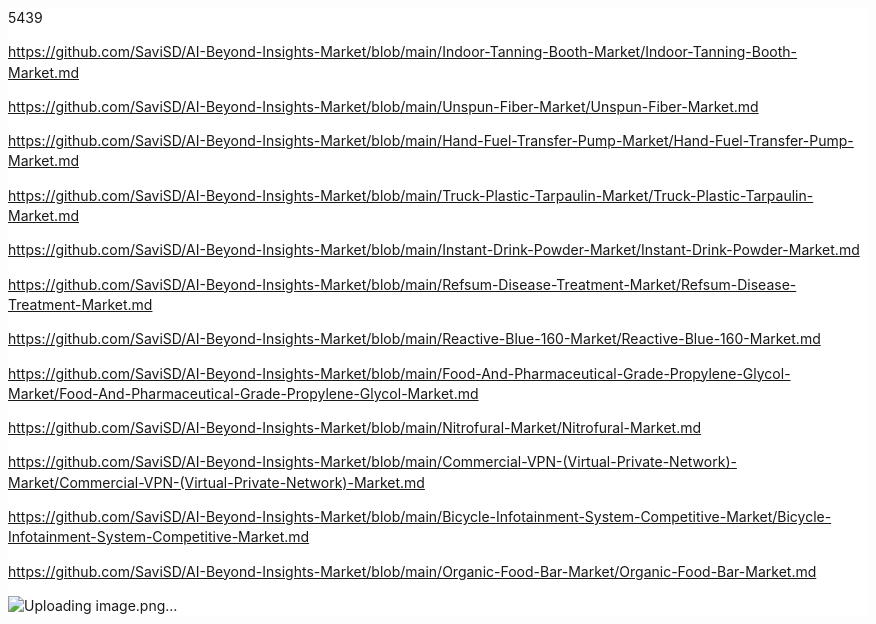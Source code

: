 5439</p><p><a href="https://github.com/SaviSD/AI-Beyond-Insights-Market/blob/main/Indoor-Tanning-Booth-Market/Indoor-Tanning-Booth-Market.md">https://github.com/SaviSD/AI-Beyond-Insights-Market/blob/main/Indoor-Tanning-Booth-Market/Indoor-Tanning-Booth-Market.md</a></p><p><a href="https://github.com/SaviSD/AI-Beyond-Insights-Market/blob/main/Unspun-Fiber-Market/Unspun-Fiber-Market.md">https://github.com/SaviSD/AI-Beyond-Insights-Market/blob/main/Unspun-Fiber-Market/Unspun-Fiber-Market.md</a></p><p><a href="https://github.com/SaviSD/AI-Beyond-Insights-Market/blob/main/Hand-Fuel-Transfer-Pump-Market/Hand-Fuel-Transfer-Pump-Market.md">https://github.com/SaviSD/AI-Beyond-Insights-Market/blob/main/Hand-Fuel-Transfer-Pump-Market/Hand-Fuel-Transfer-Pump-Market.md</a></p><p><a href="https://github.com/SaviSD/AI-Beyond-Insights-Market/blob/main/Truck-Plastic-Tarpaulin-Market/Truck-Plastic-Tarpaulin-Market.md">https://github.com/SaviSD/AI-Beyond-Insights-Market/blob/main/Truck-Plastic-Tarpaulin-Market/Truck-Plastic-Tarpaulin-Market.md</a></p><p><a href="https://github.com/SaviSD/AI-Beyond-Insights-Market/blob/main/Instant-Drink-Powder-Market/Instant-Drink-Powder-Market.md">https://github.com/SaviSD/AI-Beyond-Insights-Market/blob/main/Instant-Drink-Powder-Market/Instant-Drink-Powder-Market.md</a></p><p><a href="https://github.com/SaviSD/AI-Beyond-Insights-Market/blob/main/Refsum-Disease-Treatment-Market/Refsum-Disease-Treatment-Market.md">https://github.com/SaviSD/AI-Beyond-Insights-Market/blob/main/Refsum-Disease-Treatment-Market/Refsum-Disease-Treatment-Market.md</a></p><p><a href="https://github.com/SaviSD/AI-Beyond-Insights-Market/blob/main/Reactive-Blue-160-Market/Reactive-Blue-160-Market.md">https://github.com/SaviSD/AI-Beyond-Insights-Market/blob/main/Reactive-Blue-160-Market/Reactive-Blue-160-Market.md</a></p><p><a href="https://github.com/SaviSD/AI-Beyond-Insights-Market/blob/main/Food-And-Pharmaceutical-Grade-Propylene-Glycol-Market/Food-And-Pharmaceutical-Grade-Propylene-Glycol-Market.md">https://github.com/SaviSD/AI-Beyond-Insights-Market/blob/main/Food-And-Pharmaceutical-Grade-Propylene-Glycol-Market/Food-And-Pharmaceutical-Grade-Propylene-Glycol-Market.md</a></p><p><a href="https://github.com/SaviSD/AI-Beyond-Insights-Market/blob/main/Nitrofural-Market/Nitrofural-Market.md">https://github.com/SaviSD/AI-Beyond-Insights-Market/blob/main/Nitrofural-Market/Nitrofural-Market.md</a></p><p><a href="https://github.com/SaviSD/AI-Beyond-Insights-Market/blob/main/Commercial-VPN-(Virtual-Private-Network)-Market/Commercial-VPN-(Virtual-Private-Network)-Market.md">https://github.com/SaviSD/AI-Beyond-Insights-Market/blob/main/Commercial-VPN-(Virtual-Private-Network)-Market/Commercial-VPN-(Virtual-Private-Network)-Market.md</a></p><p><a href="https://github.com/SaviSD/AI-Beyond-Insights-Market/blob/main/Bicycle-Infotainment-System-Competitive-Market/Bicycle-Infotainment-System-Competitive-Market.md">https://github.com/SaviSD/AI-Beyond-Insights-Market/blob/main/Bicycle-Infotainment-System-Competitive-Market/Bicycle-Infotainment-System-Competitive-Market.md</a></p><p><a href="https://github.com/SaviSD/AI-Beyond-Insights-Market/blob/main/Organic-Food-Bar-Market/Organic-Food-Bar-Market.md">https://github.com/SaviSD/AI-Beyond-Insights-Market/blob/main/Organic-Food-Bar-Market/Organic-Food-Bar-Market.md</a></p>
![Uploading image.png…]()
